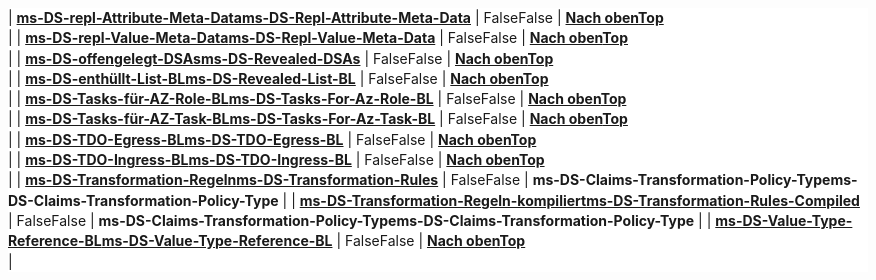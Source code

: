 | [<span data-ttu-id="0f20a-346">**ms-DS-repl-Attribute-Meta-Data**</span><span class="sxs-lookup"><span data-stu-id="0f20a-346">**ms-DS-Repl-Attribute-Meta-Data**</span></span>](a-msds-replattributemetadata.md)                       | <span data-ttu-id="0f20a-347">False</span><span class="sxs-lookup"><span data-stu-id="0f20a-347">False</span></span>     | [<span data-ttu-id="0f20a-348">**Nach oben**</span><span class="sxs-lookup"><span data-stu-id="0f20a-348">**Top**</span></span>](c-top.md)<br/>             |
| [<span data-ttu-id="0f20a-349">**ms-DS-repl-Value-Meta-Data**</span><span class="sxs-lookup"><span data-stu-id="0f20a-349">**ms-DS-Repl-Value-Meta-Data**</span></span>](a-msds-replvaluemetadata.md)                               | <span data-ttu-id="0f20a-350">False</span><span class="sxs-lookup"><span data-stu-id="0f20a-350">False</span></span>     | [<span data-ttu-id="0f20a-351">**Nach oben**</span><span class="sxs-lookup"><span data-stu-id="0f20a-351">**Top**</span></span>](c-top.md)<br/>             |
| [<span data-ttu-id="0f20a-352">**ms-DS-offengelegt-DSAs**</span><span class="sxs-lookup"><span data-stu-id="0f20a-352">**ms-DS-Revealed-DSAs**</span></span>](a-msds-revealeddsas.md)                                           | <span data-ttu-id="0f20a-353">False</span><span class="sxs-lookup"><span data-stu-id="0f20a-353">False</span></span>     | [<span data-ttu-id="0f20a-354">**Nach oben**</span><span class="sxs-lookup"><span data-stu-id="0f20a-354">**Top**</span></span>](c-top.md)<br/>             |
| [<span data-ttu-id="0f20a-355">**ms-DS-enthüllt-List-BL**</span><span class="sxs-lookup"><span data-stu-id="0f20a-355">**ms-DS-Revealed-List-BL**</span></span>](a-msds-revealedlistbl.md)                                      | <span data-ttu-id="0f20a-356">False</span><span class="sxs-lookup"><span data-stu-id="0f20a-356">False</span></span>     | [<span data-ttu-id="0f20a-357">**Nach oben**</span><span class="sxs-lookup"><span data-stu-id="0f20a-357">**Top**</span></span>](c-top.md)<br/>             |
| [<span data-ttu-id="0f20a-358">**ms-DS-Tasks-für-AZ-Role-BL**</span><span class="sxs-lookup"><span data-stu-id="0f20a-358">**ms-DS-Tasks-For-Az-Role-BL**</span></span>](a-msds-tasksforazrolebl.md)                                | <span data-ttu-id="0f20a-359">False</span><span class="sxs-lookup"><span data-stu-id="0f20a-359">False</span></span>     | [<span data-ttu-id="0f20a-360">**Nach oben**</span><span class="sxs-lookup"><span data-stu-id="0f20a-360">**Top**</span></span>](c-top.md)<br/>             |
| [<span data-ttu-id="0f20a-361">**ms-DS-Tasks-für-AZ-Task-BL**</span><span class="sxs-lookup"><span data-stu-id="0f20a-361">**ms-DS-Tasks-For-Az-Task-BL**</span></span>](a-msds-tasksforaztaskbl.md)                                | <span data-ttu-id="0f20a-362">False</span><span class="sxs-lookup"><span data-stu-id="0f20a-362">False</span></span>     | [<span data-ttu-id="0f20a-363">**Nach oben**</span><span class="sxs-lookup"><span data-stu-id="0f20a-363">**Top**</span></span>](c-top.md)<br/>             |
| [<span data-ttu-id="0f20a-364">**ms-DS-TDO-Egress-BL**</span><span class="sxs-lookup"><span data-stu-id="0f20a-364">**ms-DS-TDO-Egress-BL**</span></span>](a-msds-tdoegressbl.md)                                            | <span data-ttu-id="0f20a-365">False</span><span class="sxs-lookup"><span data-stu-id="0f20a-365">False</span></span>     | [<span data-ttu-id="0f20a-366">**Nach oben**</span><span class="sxs-lookup"><span data-stu-id="0f20a-366">**Top**</span></span>](c-top.md)<br/>             |
| [<span data-ttu-id="0f20a-367">**ms-DS-TDO-Ingress-BL**</span><span class="sxs-lookup"><span data-stu-id="0f20a-367">**ms-DS-TDO-Ingress-BL**</span></span>](a-msds-tdoingressbl.md)                                          | <span data-ttu-id="0f20a-368">False</span><span class="sxs-lookup"><span data-stu-id="0f20a-368">False</span></span>     | [<span data-ttu-id="0f20a-369">**Nach oben**</span><span class="sxs-lookup"><span data-stu-id="0f20a-369">**Top**</span></span>](c-top.md)<br/>             |
| [<span data-ttu-id="0f20a-370">**ms-DS-Transformation-Regeln**</span><span class="sxs-lookup"><span data-stu-id="0f20a-370">**ms-DS-Transformation-Rules**</span></span>](a-msds-transformationrules.md)                             | <span data-ttu-id="0f20a-371">False</span><span class="sxs-lookup"><span data-stu-id="0f20a-371">False</span></span>     | <span data-ttu-id="0f20a-372">**ms-DS-Claims-Transformation-Policy-Type**</span><span class="sxs-lookup"><span data-stu-id="0f20a-372">**ms-DS-Claims-Transformation-Policy-Type**</span></span> |
| [<span data-ttu-id="0f20a-373">**ms-DS-Transformation-Regeln-kompiliert**</span><span class="sxs-lookup"><span data-stu-id="0f20a-373">**ms-DS-Transformation-Rules-Compiled**</span></span>](a-msds-transformationrulescompiled.md)            | <span data-ttu-id="0f20a-374">False</span><span class="sxs-lookup"><span data-stu-id="0f20a-374">False</span></span>     | <span data-ttu-id="0f20a-375">**ms-DS-Claims-Transformation-Policy-Type**</span><span class="sxs-lookup"><span data-stu-id="0f20a-375">**ms-DS-Claims-Transformation-Policy-Type**</span></span> |
| [<span data-ttu-id="0f20a-376">**ms-DS-Value-Type-Reference-BL**</span><span class="sxs-lookup"><span data-stu-id="0f20a-376">**ms-DS-Value-Type-Reference-BL**</span></span>](a-msds-valuetypereferencebl.md)                         | <span data-ttu-id="0f20a-377">False</span><span class="sxs-lookup"><span data-stu-id="0f20a-377">False</span></span>     | [<span data-ttu-id="0f20a-378">**Nach oben**</span><span class="sxs-lookup"><span data-stu-id="0f20a-378">**Top**</span></span>](c-top.md)<br/>             |